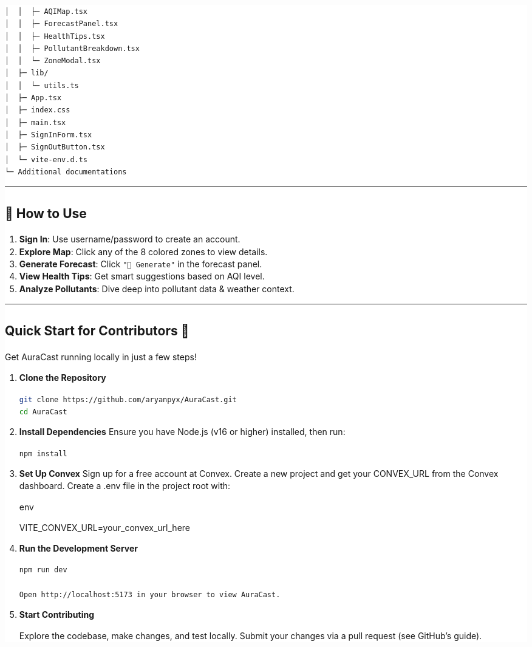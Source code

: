 ```
│  │  ├─ AQIMap.tsx
│  │  ├─ ForecastPanel.tsx
│  │  ├─ HealthTips.tsx
│  │  ├─ PollutantBreakdown.tsx
│  │  └─ ZoneModal.tsx
│  ├─ lib/
│  │  └─ utils.ts
│  ├─ App.tsx
│  ├─ index.css
│  ├─ main.tsx
│  ├─ SignInForm.tsx
│  ├─ SignOutButton.tsx
│  └─ vite-env.d.ts
└─ Additional documentations

```
---

## 🚀 How to Use

1. **Sign In**: Use username/password to create an account.
2. **Explore Map**: Click any of the 8 colored zones to view details.
3. **Generate Forecast**: Click `"🤖 Generate"` in the forecast panel.
4. **View Health Tips**: Get smart suggestions based on AQI level.
5. **Analyze Pollutants**: Dive deep into pollutant data & weather context.

---

## Quick Start for Contributors 🧹

Get AuraCast running locally in just a few steps!

1. **Clone the Repository**  
   ```bash
   git clone https://github.com/aryanpyx/AuraCast.git
   cd AuraCast

2. **Install Dependencies**
   Ensure you have Node.js (v16 or higher) installed, then run:
   ```bash
   npm install

3. **Set Up Convex**
   Sign up for a free account at Convex.
   Create a new project and get your CONVEX_URL from the Convex dashboard.
   Create a .env file in the project root with:
   
   env

   VITE_CONVEX_URL=your_convex_url_here

4. **Run the Development Server**
   ```bash
   npm run dev

   Open http://localhost:5173 in your browser to view AuraCast.


5. **Start Contributing**

   Explore the codebase, make changes, and test locally.
   Submit your changes via a pull request (see GitHub’s guide).


   ```